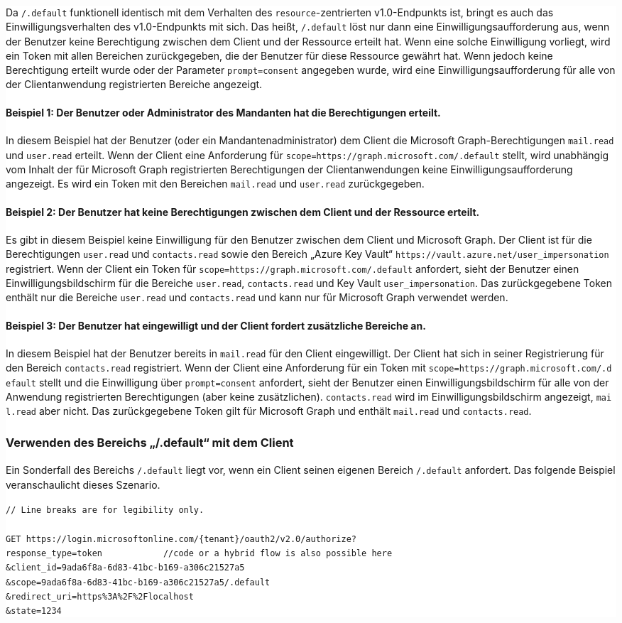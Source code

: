 Da `/.default` funktionell identisch mit dem Verhalten des `resource`-zentrierten v1.0-Endpunkts ist, bringt es auch das Einwilligungsverhalten des v1.0-Endpunkts mit sich. Das heißt, `/.default` löst nur dann eine Einwilligungsaufforderung aus, wenn der Benutzer keine Berechtigung zwischen dem Client und der Ressource erteilt hat. Wenn eine solche Einwilligung vorliegt, wird ein Token mit allen Bereichen zurückgegeben, die der Benutzer für diese Ressource gewährt hat. Wenn jedoch keine Berechtigung erteilt wurde oder der Parameter `prompt=consent` angegeben wurde, wird eine Einwilligungsaufforderung für alle von der Clientanwendung registrierten Bereiche angezeigt.

#### <a name="example-1-the-user-or-tenant-admin-has-granted-permissions"></a>Beispiel 1: Der Benutzer oder Administrator des Mandanten hat die Berechtigungen erteilt.

In diesem Beispiel hat der Benutzer (oder ein Mandantenadministrator) dem Client die Microsoft Graph-Berechtigungen `mail.read` und `user.read` erteilt. Wenn der Client eine Anforderung für `scope=https://graph.microsoft.com/.default` stellt, wird unabhängig vom Inhalt der für Microsoft Graph registrierten Berechtigungen der Clientanwendungen keine Einwilligungsaufforderung angezeigt. Es wird ein Token mit den Bereichen `mail.read` und `user.read` zurückgegeben.

#### <a name="example-2-the-user-hasnt-granted-permissions-between-the-client-and-the-resource"></a>Beispiel 2: Der Benutzer hat keine Berechtigungen zwischen dem Client und der Ressource erteilt.

Es gibt in diesem Beispiel keine Einwilligung für den Benutzer zwischen dem Client und Microsoft Graph. Der Client ist für die Berechtigungen `user.read` und `contacts.read` sowie den Bereich „Azure Key Vault“ `https://vault.azure.net/user_impersonation` registriert. Wenn der Client ein Token für `scope=https://graph.microsoft.com/.default` anfordert, sieht der Benutzer einen Einwilligungsbildschirm für die Bereiche `user.read`, `contacts.read` und Key Vault `user_impersonation`. Das zurückgegebene Token enthält nur die Bereiche `user.read` und `contacts.read` und kann nur für Microsoft Graph verwendet werden.

#### <a name="example-3-the-user-has-consented-and-the-client-requests-additional-scopes"></a>Beispiel 3: Der Benutzer hat eingewilligt und der Client fordert zusätzliche Bereiche an.

In diesem Beispiel hat der Benutzer bereits in `mail.read` für den Client eingewilligt. Der Client hat sich in seiner Registrierung für den Bereich `contacts.read` registriert. Wenn der Client eine Anforderung für ein Token mit `scope=https://graph.microsoft.com/.default` stellt und die Einwilligung über `prompt=consent` anfordert, sieht der Benutzer einen Einwilligungsbildschirm für alle von der Anwendung registrierten Berechtigungen (aber keine zusätzlichen). `contacts.read` wird im Einwilligungsbildschirm angezeigt, `mail.read` aber nicht. Das zurückgegebene Token gilt für Microsoft Graph und enthält `mail.read` und `contacts.read`.

### <a name="using-the-default-scope-with-the-client"></a>Verwenden des Bereichs „/.default“ mit dem Client

Ein Sonderfall des Bereichs `/.default` liegt vor, wenn ein Client seinen eigenen Bereich `/.default` anfordert. Das folgende Beispiel veranschaulicht dieses Szenario.

```HTTP
// Line breaks are for legibility only.

GET https://login.microsoftonline.com/{tenant}/oauth2/v2.0/authorize?
response_type=token            //code or a hybrid flow is also possible here
&client_id=9ada6f8a-6d83-41bc-b169-a306c21527a5
&scope=9ada6f8a-6d83-41bc-b169-a306c21527a5/.default
&redirect_uri=https%3A%2F%2Flocalhost
&state=1234
```

